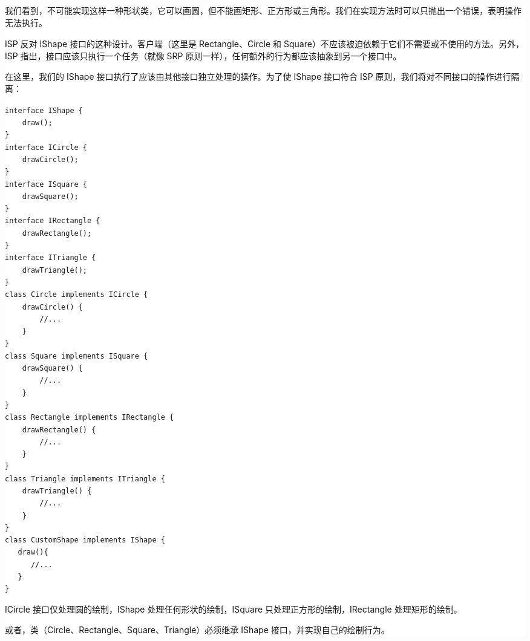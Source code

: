 我们看到，不可能实现这样一种形状类，它可以画圆，但不能画矩形、正方形或三角形。我们在实现方法时可以只抛出一个错误，表明操作无法执行。

ISP 反对 IShape 接口的这种设计。客户端（这里是 Rectangle、Circle 和 Square）不应该被迫依赖于它们不需要或不使用的方法。另外，ISP 指出，接口应该只执行一个任务（就像 SRP 原则一样），任何额外的行为都应该抽象到另一个接口中。

在这里，我们的 IShape 接口执行了应该由其他接口独立处理的操作。为了使 IShape 接口符合 ISP 原则，我们将对不同接口的操作进行隔离：

```
interface IShape {
    draw();
}
interface ICircle {
    drawCircle();
}
interface ISquare {
    drawSquare();
}
interface IRectangle {
    drawRectangle();
}
interface ITriangle {
    drawTriangle();
}
class Circle implements ICircle {
    drawCircle() {
        //...
    }
}
class Square implements ISquare {
    drawSquare() {
        //...
    }
}
class Rectangle implements IRectangle {
    drawRectangle() {
        //...
    }    
}
class Triangle implements ITriangle {
    drawTriangle() {
        //...
    }
}
class CustomShape implements IShape {
   draw(){
      //...
   }
}
```

ICircle 接口仅处理圆的绘制，IShape 处理任何形状的绘制，ISquare 只处理正方形的绘制，IRectangle 处理矩形的绘制。

或者，类（Circle、Rectangle、Square、Triangle）必须继承 IShape 接口，并实现自己的绘制行为。
